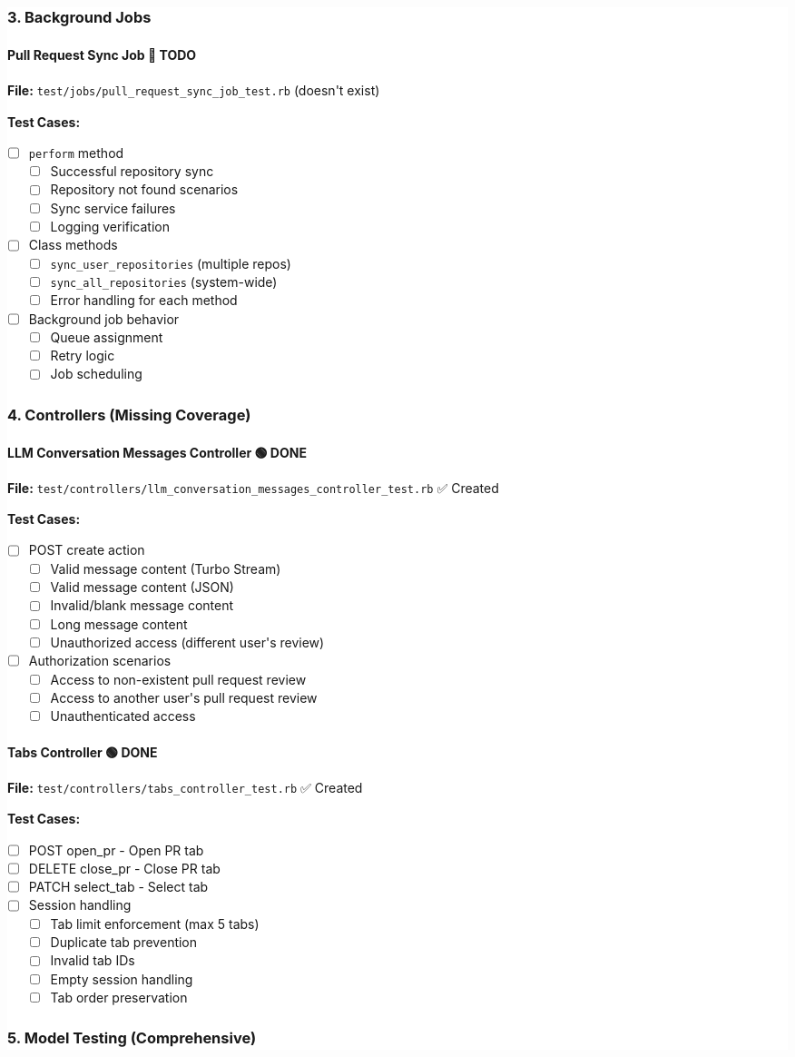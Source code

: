 ### 3. Background Jobs

#### Pull Request Sync Job 🔴 **TODO**
**File:** `test/jobs/pull_request_sync_job_test.rb` (doesn't exist)

**Test Cases:**
- [ ] `perform` method
  - [ ] Successful repository sync
  - [ ] Repository not found scenarios
  - [ ] Sync service failures
  - [ ] Logging verification
- [ ] Class methods
  - [ ] `sync_user_repositories` (multiple repos)
  - [ ] `sync_all_repositories` (system-wide)
  - [ ] Error handling for each method
- [ ] Background job behavior
  - [ ] Queue assignment
  - [ ] Retry logic
  - [ ] Job scheduling

### 4. Controllers (Missing Coverage)

#### LLM Conversation Messages Controller 🟢 **DONE**
**File:** `test/controllers/llm_conversation_messages_controller_test.rb` ✅ Created

**Test Cases:**
- [ ] POST create action
  - [ ] Valid message content (Turbo Stream)
  - [ ] Valid message content (JSON)
  - [ ] Invalid/blank message content
  - [ ] Long message content
  - [ ] Unauthorized access (different user's review)
- [ ] Authorization scenarios
  - [ ] Access to non-existent pull request review
  - [ ] Access to another user's pull request review
  - [ ] Unauthenticated access

#### Tabs Controller 🟢 **DONE**
**File:** `test/controllers/tabs_controller_test.rb` ✅ Created

**Test Cases:**
- [ ] POST open_pr - Open PR tab
- [ ] DELETE close_pr - Close PR tab
- [ ] PATCH select_tab - Select tab
- [ ] Session handling
  - [ ] Tab limit enforcement (max 5 tabs)
  - [ ] Duplicate tab prevention
  - [ ] Invalid tab IDs
  - [ ] Empty session handling
  - [ ] Tab order preservation

### 5. Model Testing (Comprehensive)
